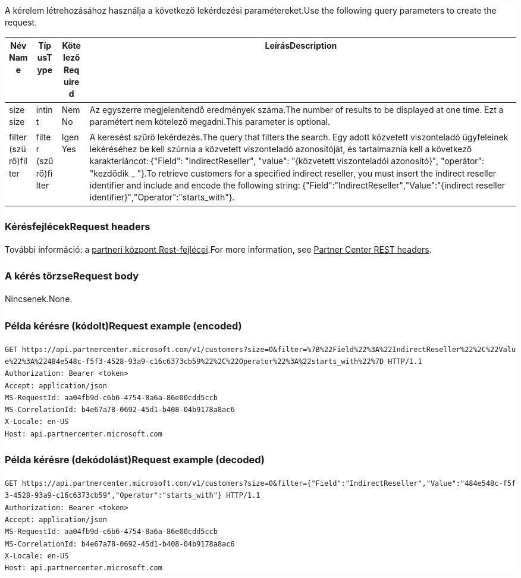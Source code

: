 <span data-ttu-id="55496-128">A kérelem létrehozásához használja a következő lekérdezési paramétereket.</span><span class="sxs-lookup"><span data-stu-id="55496-128">Use the following query parameters to create the request.</span></span>

| <span data-ttu-id="55496-129">Név</span><span class="sxs-lookup"><span data-stu-id="55496-129">Name</span></span>   | <span data-ttu-id="55496-130">Típus</span><span class="sxs-lookup"><span data-stu-id="55496-130">Type</span></span>   | <span data-ttu-id="55496-131">Kötelező</span><span class="sxs-lookup"><span data-stu-id="55496-131">Required</span></span> | <span data-ttu-id="55496-132">Leírás</span><span class="sxs-lookup"><span data-stu-id="55496-132">Description</span></span>                                                                                                                                                                                                                                                                                   |
|--------|--------|----------|-----------------------------------------------------------------------------------------------------------------------------------------------------------------------------------------------------------------------------------------------------------------------------------------------|
| <span data-ttu-id="55496-133">size</span><span class="sxs-lookup"><span data-stu-id="55496-133">size</span></span>   | <span data-ttu-id="55496-134">int</span><span class="sxs-lookup"><span data-stu-id="55496-134">int</span></span>    | <span data-ttu-id="55496-135">Nem</span><span class="sxs-lookup"><span data-stu-id="55496-135">No</span></span>       | <span data-ttu-id="55496-136">Az egyszerre megjelenítendő eredmények száma.</span><span class="sxs-lookup"><span data-stu-id="55496-136">The number of results to be displayed at one time.</span></span> <span data-ttu-id="55496-137">Ezt a paramétert nem kötelező megadni.</span><span class="sxs-lookup"><span data-stu-id="55496-137">This parameter is optional.</span></span>                                                                                                                                                                                                                |
| <span data-ttu-id="55496-138">filter (szűrő)</span><span class="sxs-lookup"><span data-stu-id="55496-138">filter</span></span> | <span data-ttu-id="55496-139">filter (szűrő)</span><span class="sxs-lookup"><span data-stu-id="55496-139">filter</span></span> | <span data-ttu-id="55496-140">Igen</span><span class="sxs-lookup"><span data-stu-id="55496-140">Yes</span></span>      | <span data-ttu-id="55496-141">A keresést szűrő lekérdezés.</span><span class="sxs-lookup"><span data-stu-id="55496-141">The query that filters the search.</span></span> <span data-ttu-id="55496-142">Egy adott közvetett viszonteladó ügyfeleinek lekéréséhez be kell szúrnia a közvetett viszonteladó azonosítóját, és tartalmaznia kell a következő karakterláncot: {"Field": "IndirectReseller", "value": "{közvetett viszonteladói azonosító}", "operátor": "kezdődik \_ "}.</span><span class="sxs-lookup"><span data-stu-id="55496-142">To retrieve customers for a specified indirect reseller, you must insert the indirect reseller identifier and include and encode the following string: {"Field":"IndirectReseller","Value":"{indirect reseller identifier}","Operator":"starts\_with"}.</span></span> |

### <a name="request-headers"></a><span data-ttu-id="55496-143">Kérésfejlécek</span><span class="sxs-lookup"><span data-stu-id="55496-143">Request headers</span></span>

<span data-ttu-id="55496-144">További információ: a [partneri központ Rest-fejlécei](headers.md).</span><span class="sxs-lookup"><span data-stu-id="55496-144">For more information, see [Partner Center REST headers](headers.md).</span></span>

### <a name="request-body"></a><span data-ttu-id="55496-145">A kérés törzse</span><span class="sxs-lookup"><span data-stu-id="55496-145">Request body</span></span>

<span data-ttu-id="55496-146">Nincsenek.</span><span class="sxs-lookup"><span data-stu-id="55496-146">None.</span></span>

### <a name="request-example-encoded"></a><span data-ttu-id="55496-147">Példa kérésre (kódolt)</span><span class="sxs-lookup"><span data-stu-id="55496-147">Request example (encoded)</span></span>

```http
GET https://api.partnercenter.microsoft.com/v1/customers?size=0&filter=%7B%22Field%22%3A%22IndirectReseller%22%2C%22Value%22%3A%22484e548c-f5f3-4528-93a9-c16c6373cb59%22%2C%22Operator%22%3A%22starts_with%22%7D HTTP/1.1
Authorization: Bearer <token>
Accept: application/json
MS-RequestId: aa04fb9d-c6b6-4754-8a6a-86e00cdd5ccb
MS-CorrelationId: b4e67a78-0692-45d1-b408-04b9178a8ac6
X-Locale: en-US
Host: api.partnercenter.microsoft.com
```

### <a name="request-example-decoded"></a><span data-ttu-id="55496-148">Példa kérésre (dekódolást)</span><span class="sxs-lookup"><span data-stu-id="55496-148">Request example (decoded)</span></span>

```http
GET https://api.partnercenter.microsoft.com/v1/customers?size=0&filter={"Field":"IndirectReseller","Value":"484e548c-f5f3-4528-93a9-c16c6373cb59","Operator":"starts_with"} HTTP/1.1
Authorization: Bearer <token>
Accept: application/json
MS-RequestId: aa04fb9d-c6b6-4754-8a6a-86e00cdd5ccb
MS-CorrelationId: b4e67a78-0692-45d1-b408-04b9178a8ac6
X-Locale: en-US
Host: api.partnercenter.microsoft.com
```
